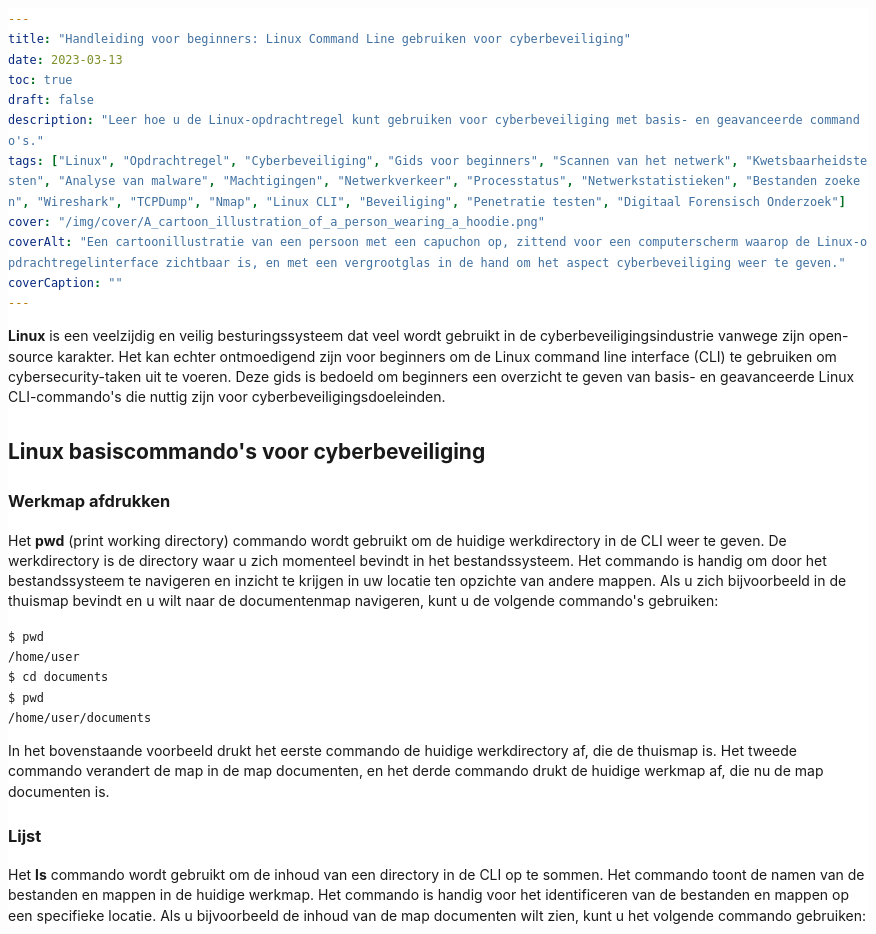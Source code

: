 ```yaml
---
title: "Handleiding voor beginners: Linux Command Line gebruiken voor cyberbeveiliging"
date: 2023-03-13
toc: true
draft: false
description: "Leer hoe u de Linux-opdrachtregel kunt gebruiken voor cyberbeveiliging met basis- en geavanceerde commando's."
tags: ["Linux", "Opdrachtregel", "Cyberbeveiliging", "Gids voor beginners", "Scannen van het netwerk", "Kwetsbaarheidstesten", "Analyse van malware", "Machtigingen", "Netwerkverkeer", "Processtatus", "Netwerkstatistieken", "Bestanden zoeken", "Wireshark", "TCPDump", "Nmap", "Linux CLI", "Beveiliging", "Penetratie testen", "Digitaal Forensisch Onderzoek"]
cover: "/img/cover/A_cartoon_illustration_of_a_person_wearing_a_hoodie.png"
coverAlt: "Een cartoonillustratie van een persoon met een capuchon op, zittend voor een computerscherm waarop de Linux-opdrachtregelinterface zichtbaar is, en met een vergrootglas in de hand om het aspect cyberbeveiliging weer te geven."
coverCaption: ""
---
```


**Linux** is een veelzijdig en veilig besturingssysteem dat veel wordt gebruikt in de cyberbeveiligingsindustrie vanwege zijn open-source karakter. Het kan echter ontmoedigend zijn voor beginners om de Linux command line interface (CLI) te gebruiken om cybersecurity-taken uit te voeren. Deze gids is bedoeld om beginners een overzicht te geven van basis- en geavanceerde Linux CLI-commando's die nuttig zijn voor cyberbeveiligingsdoeleinden.

## Linux basiscommando's voor cyberbeveiliging

### Werkmap afdrukken

Het **pwd** (print working directory) commando wordt gebruikt om de huidige werkdirectory in de CLI weer te geven. De werkdirectory is de directory waar u zich momenteel bevindt in het bestandssysteem. Het commando is handig om door het bestandssysteem te navigeren en inzicht te krijgen in uw locatie ten opzichte van andere mappen. Als u zich bijvoorbeeld in de thuismap bevindt en u wilt naar de documentenmap navigeren, kunt u de volgende commando's gebruiken:

```bash
$ pwd
/home/user
$ cd documents
$ pwd
/home/user/documents
```

In het bovenstaande voorbeeld drukt het eerste commando de huidige werkdirectory af, die de thuismap is. Het tweede commando verandert de map in de map documenten, en het derde commando drukt de huidige werkmap af, die nu de map documenten is.

### Lijst

Het **ls** commando wordt gebruikt om de inhoud van een directory in de CLI op te sommen. Het commando toont de namen van de bestanden en mappen in de huidige werkmap. Het commando is handig voor het identificeren van de bestanden en mappen op een specifieke locatie. Als u bijvoorbeeld de inhoud van de map documenten wilt zien, kunt u het volgende commando gebruiken:
